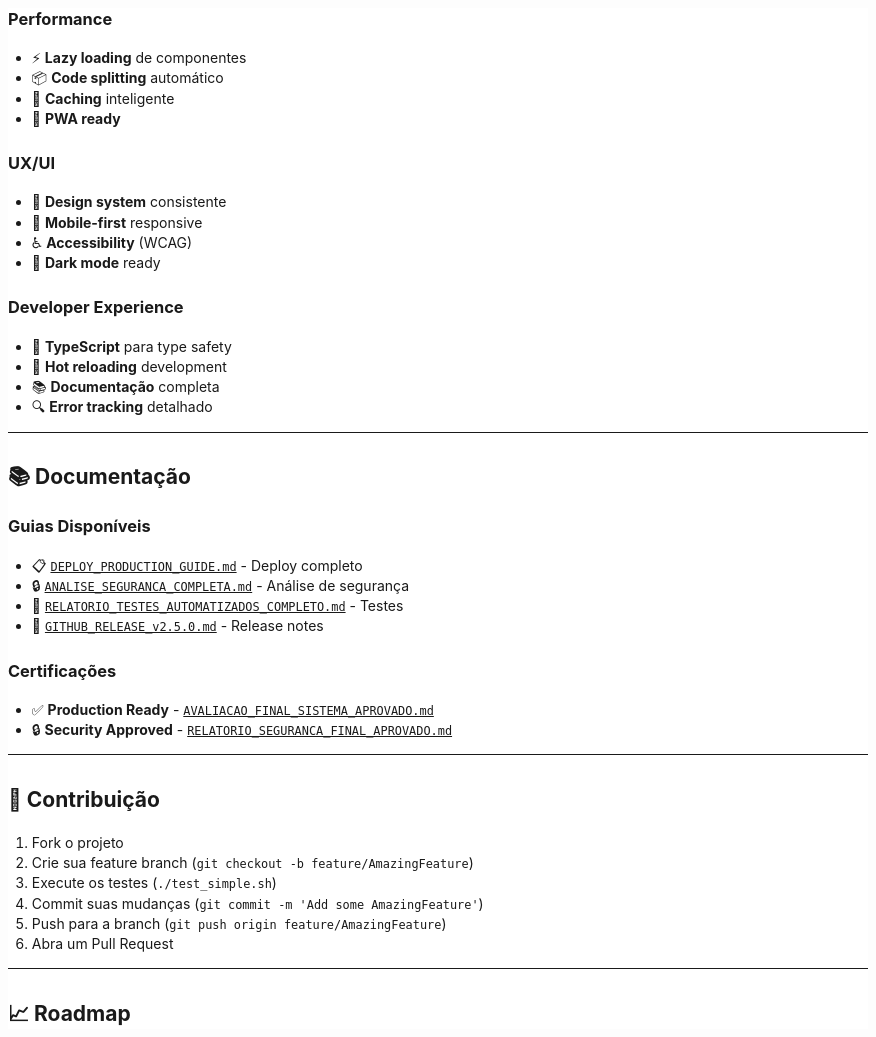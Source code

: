 ### **Performance**
- ⚡ **Lazy loading** de componentes
- 📦 **Code splitting** automático
- 🔄 **Caching** inteligente
- 📱 **PWA ready**

### **UX/UI**
- 🎨 **Design system** consistente
- 📱 **Mobile-first** responsive
- ♿ **Accessibility** (WCAG)
- 🌙 **Dark mode** ready

### **Developer Experience**
- 📝 **TypeScript** para type safety
- 🧪 **Hot reloading** development
- 📚 **Documentação** completa
- 🔍 **Error tracking** detalhado

---

## 📚 **Documentação**

### **Guias Disponíveis**
- 📋 [`DEPLOY_PRODUCTION_GUIDE.md`](DEPLOY_PRODUCTION_GUIDE.md) - Deploy completo
- 🔒 [`ANALISE_SEGURANCA_COMPLETA.md`](ANALISE_SEGURANCA_COMPLETA.md) - Análise de segurança
- 🧪 [`RELATORIO_TESTES_AUTOMATIZADOS_COMPLETO.md`](RELATORIO_TESTES_AUTOMATIZADOS_COMPLETO.md) - Testes
- 🚀 [`GITHUB_RELEASE_v2.5.0.md`](GITHUB_RELEASE_v2.5.0.md) - Release notes

### **Certificações**
- ✅ **Production Ready** - [`AVALIACAO_FINAL_SISTEMA_APROVADO.md`](AVALIACAO_FINAL_SISTEMA_APROVADO.md)
- 🔒 **Security Approved** - [`RELATORIO_SEGURANCA_FINAL_APROVADO.md`](RELATORIO_SEGURANCA_FINAL_APROVADO.md)

---

## 🤝 **Contribuição**

1. Fork o projeto
2. Crie sua feature branch (`git checkout -b feature/AmazingFeature`)
3. Execute os testes (`./test_simple.sh`)
4. Commit suas mudanças (`git commit -m 'Add some AmazingFeature'`)
5. Push para a branch (`git push origin feature/AmazingFeature`)
6. Abra um Pull Request

---

## 📈 **Roadmap**
